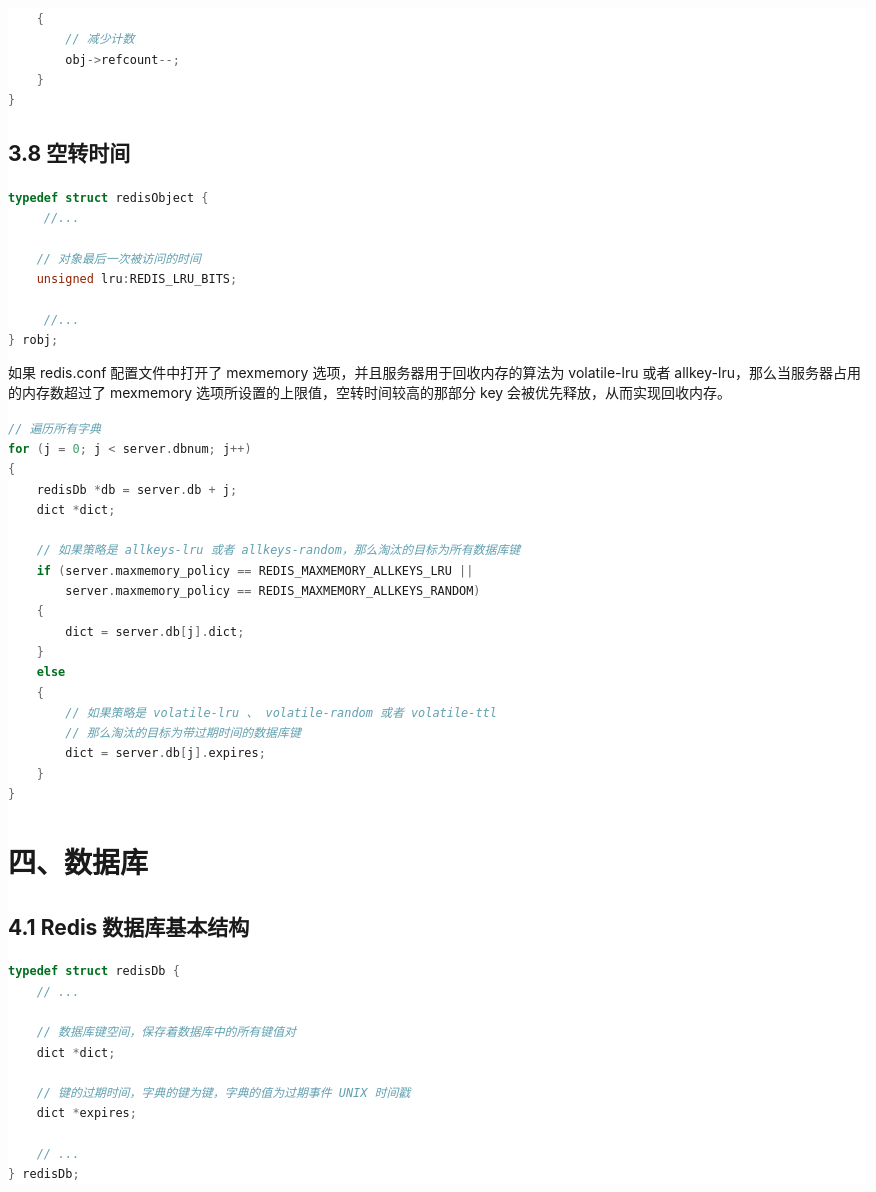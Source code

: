 ```c
	{
        // 减少计数
        obj->refcount--;
    }
}
```

## 3.8 空转时间

```c
typedef struct redisObject {
     //...
    
    // 对象最后一次被访问的时间
    unsigned lru:REDIS_LRU_BITS;
	
     //...
} robj;
```

如果 redis.conf 配置文件中打开了 mexmemory 选项，并且服务器用于回收内存的算法为 volatile-lru 或者 allkey-lru，那么当服务器占用的内存数超过了 mexmemory  选项所设置的上限值，空转时间较高的那部分 key 会被优先释放，从而实现回收内存。

```c
// 遍历所有字典
for (j = 0; j < server.dbnum; j++) 
{
    redisDb *db = server.db + j;
    dict *dict;

    // 如果策略是 allkeys-lru 或者 allkeys-random，那么淘汰的目标为所有数据库键
    if (server.maxmemory_policy == REDIS_MAXMEMORY_ALLKEYS_LRU ||
        server.maxmemory_policy == REDIS_MAXMEMORY_ALLKEYS_RANDOM)
    {
        dict = server.db[j].dict;
    } 
    else 
    {
        // 如果策略是 volatile-lru 、 volatile-random 或者 volatile-ttl 
        // 那么淘汰的目标为带过期时间的数据库键
        dict = server.db[j].expires;
    }
}
```



# 四、数据库

## 4.1 Redis 数据库基本结构

```c
typedef struct redisDb {
    // ...
    
    // 数据库键空间，保存着数据库中的所有键值对
    dict *dict;                

    // 键的过期时间，字典的键为键，字典的值为过期事件 UNIX 时间戳
    dict *expires;            
    
    // ...
} redisDb;
```
